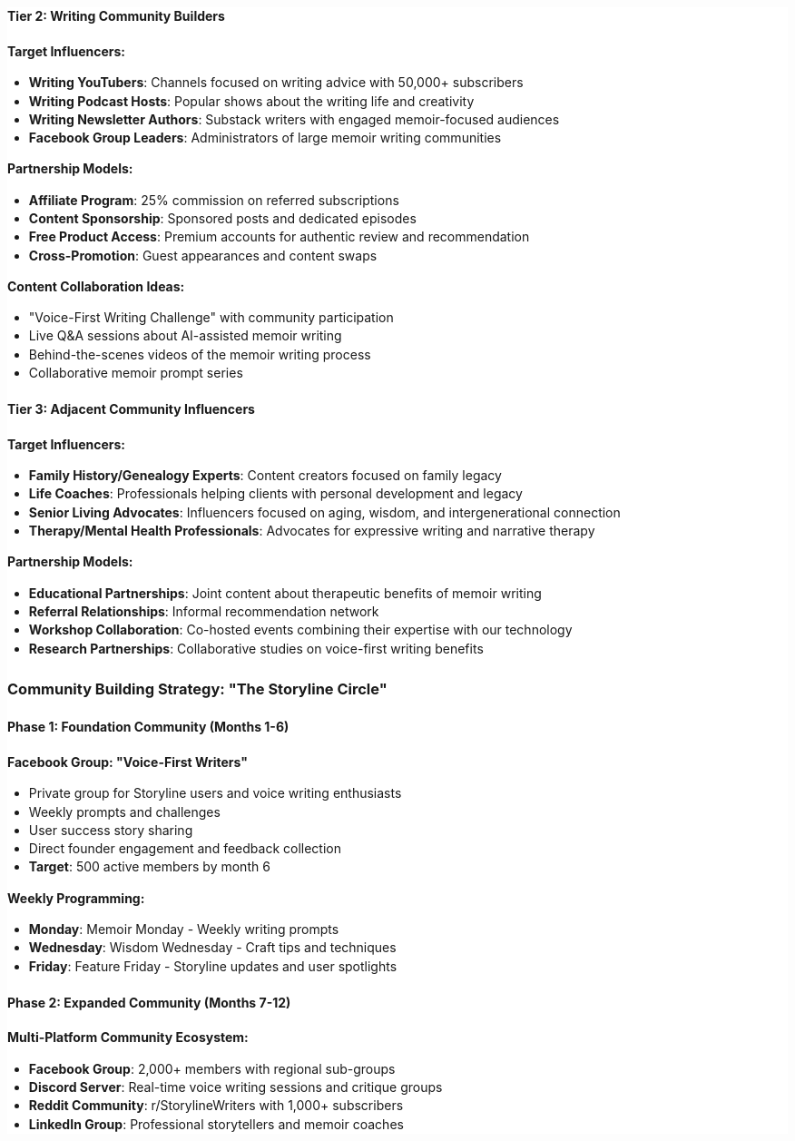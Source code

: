 #### **Tier 2: Writing Community Builders**

**Target Influencers:**
- **Writing YouTubers**: Channels focused on writing advice with 50,000+ subscribers
- **Writing Podcast Hosts**: Popular shows about the writing life and creativity
- **Writing Newsletter Authors**: Substack writers with engaged memoir-focused audiences
- **Facebook Group Leaders**: Administrators of large memoir writing communities

**Partnership Models:**
- **Affiliate Program**: 25% commission on referred subscriptions
- **Content Sponsorship**: Sponsored posts and dedicated episodes
- **Free Product Access**: Premium accounts for authentic review and recommendation
- **Cross-Promotion**: Guest appearances and content swaps

**Content Collaboration Ideas:**
- "Voice-First Writing Challenge" with community participation
- Live Q&A sessions about AI-assisted memoir writing
- Behind-the-scenes videos of the memoir writing process
- Collaborative memoir prompt series

#### **Tier 3: Adjacent Community Influencers**

**Target Influencers:**
- **Family History/Genealogy Experts**: Content creators focused on family legacy
- **Life Coaches**: Professionals helping clients with personal development and legacy
- **Senior Living Advocates**: Influencers focused on aging, wisdom, and intergenerational connection
- **Therapy/Mental Health Professionals**: Advocates for expressive writing and narrative therapy

**Partnership Models:**
- **Educational Partnerships**: Joint content about therapeutic benefits of memoir writing
- **Referral Relationships**: Informal recommendation network
- **Workshop Collaboration**: Co-hosted events combining their expertise with our technology
- **Research Partnerships**: Collaborative studies on voice-first writing benefits

### Community Building Strategy: "The Storyline Circle"

#### **Phase 1: Foundation Community (Months 1-6)**

**Facebook Group: "Voice-First Writers"**
- Private group for Storyline users and voice writing enthusiasts
- Weekly prompts and challenges
- User success story sharing
- Direct founder engagement and feedback collection
- **Target**: 500 active members by month 6

**Weekly Programming:**
- **Monday**: Memoir Monday - Weekly writing prompts
- **Wednesday**: Wisdom Wednesday - Craft tips and techniques
- **Friday**: Feature Friday - Storyline updates and user spotlights

#### **Phase 2: Expanded Community (Months 7-12)**

**Multi-Platform Community Ecosystem:**
- **Facebook Group**: 2,000+ members with regional sub-groups
- **Discord Server**: Real-time voice writing sessions and critique groups
- **Reddit Community**: r/StorylineWriters with 1,000+ subscribers
- **LinkedIn Group**: Professional storytellers and memoir coaches
